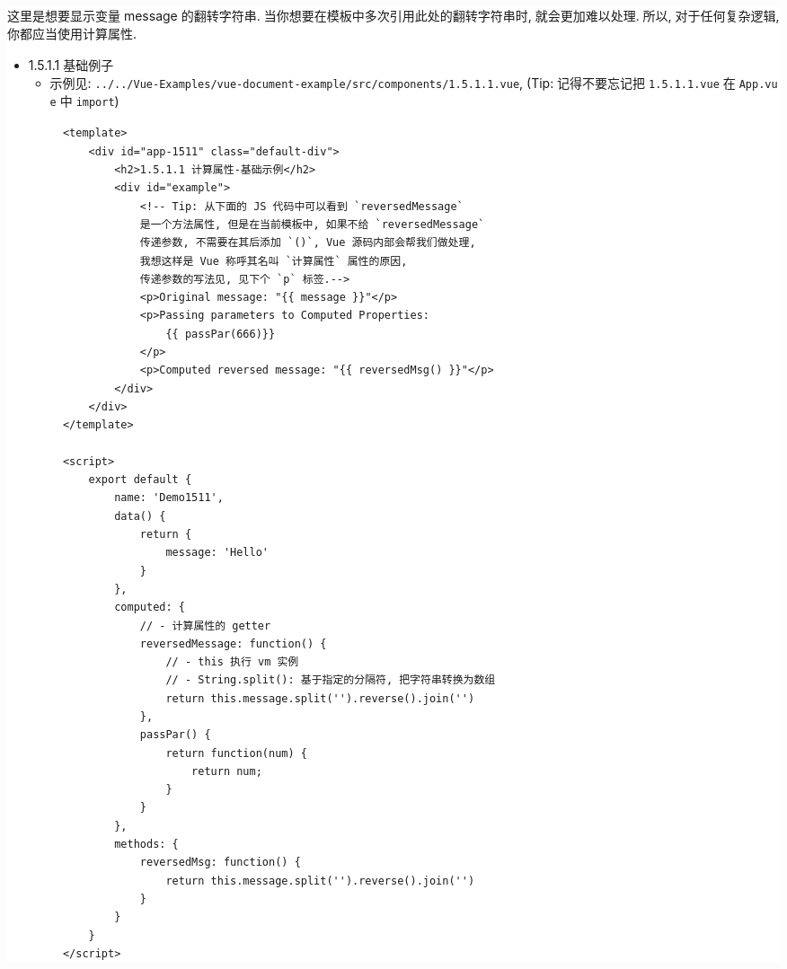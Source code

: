  这里是想要显示变量 message 的翻转字符串. 当你想要在模板中多次引用此处的翻转字符串时,
  就会更加难以处理. 所以, 对于任何复杂逻辑, 你都应当使用计算属性. 
- 1.5.1.1 基础例子
    + 示例见: `../../Vue-Examples/vue-document-example/src/components/1.5.1.1.vue`,
      (Tip: 记得不要忘记把 `1.5.1.1.vue` 在 `App.vue` 中 `import`)
      ```vue
        <template>
            <div id="app-1511" class="default-div">
                <h2>1.5.1.1 计算属性-基础示例</h2>
                <div id="example">
                    <!-- Tip: 从下面的 JS 代码中可以看到 `reversedMessage`
                    是一个方法属性, 但是在当前模板中, 如果不给 `reversedMessage`
                    传递参数, 不需要在其后添加 `()`, Vue 源码内部会帮我们做处理,
                    我想这样是 Vue 称呼其名叫 `计算属性` 属性的原因,
                    传递参数的写法见, 见下个 `p` 标签.-->
                    <p>Original message: "{{ message }}"</p>
                    <p>Passing parameters to Computed Properties:
                        {{ passPar(666)}}
                    </p>
                    <p>Computed reversed message: "{{ reversedMsg() }}"</p>
                </div>
            </div>
        </template>

        <script>
            export default {
                name: 'Demo1511',
                data() {
                    return {
                        message: 'Hello'
                    }
                },
                computed: {
                    // - 计算属性的 getter
                    reversedMessage: function() {
                        // - this 执行 vm 实例
                        // - String.split(): 基于指定的分隔符, 把字符串转换为数组
                        return this.message.split('').reverse().join('')
                    },
                    passPar() {
                        return function(num) {
                            return num;
                        }
                    }
                },
                methods: {
                    reversedMsg: function() {
                        return this.message.split('').reverse().join('')
                    }
                }
            }
        </script>
